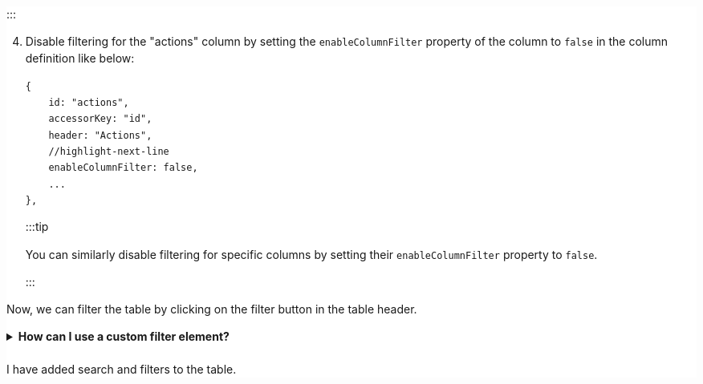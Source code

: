    :::

4. Disable filtering for the "actions" column by setting the `enableColumnFilter` property of the column to `false` in the column definition like below:

   ```tsx
   {
       id: "actions",
       accessorKey: "id",
       header: "Actions",
       //highlight-next-line
       enableColumnFilter: false,
       ...
   },
   ```

   :::tip

   You can similarly disable filtering for specific columns by setting their `enableColumnFilter` property to `false`.

   :::

Now, we can filter the table by clicking on the filter button in the table header.

<details><summary><strong>How can I use a custom filter element?</strong></summary></details>

<br />

<Checklist>

<ChecklistItem id="add-search-and-filters-chakra-ui">
I have added search and filters to the table.
</ChecklistItem>

</Checklist>
